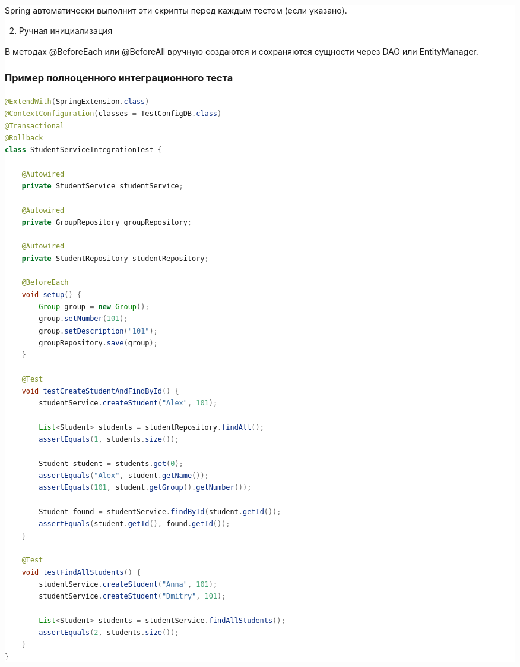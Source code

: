 Spring автоматически выполнит эти скрипты перед каждым тестом (если указано).

2. Ручная инициализация

В методах @BeforeEach или @BeforeAll вручную создаются и сохраняются сущности через DAO или EntityManager.

### Пример полноценного интеграционного теста

```java
@ExtendWith(SpringExtension.class)
@ContextConfiguration(classes = TestConfigDB.class)
@Transactional
@Rollback
class StudentServiceIntegrationTest {

    @Autowired
    private StudentService studentService;

    @Autowired
    private GroupRepository groupRepository;

    @Autowired
    private StudentRepository studentRepository;

    @BeforeEach
    void setup() {
        Group group = new Group();
        group.setNumber(101);
        group.setDescription("101");
        groupRepository.save(group);
    }

    @Test
    void testCreateStudentAndFindById() {
        studentService.createStudent("Alex", 101);

        List<Student> students = studentRepository.findAll();
        assertEquals(1, students.size());

        Student student = students.get(0);
        assertEquals("Alex", student.getName());
        assertEquals(101, student.getGroup().getNumber());

        Student found = studentService.findById(student.getId());
        assertEquals(student.getId(), found.getId());
    }

    @Test
    void testFindAllStudents() {
        studentService.createStudent("Anna", 101);
        studentService.createStudent("Dmitry", 101);

        List<Student> students = studentService.findAllStudents();
        assertEquals(2, students.size());
    }
}
```


